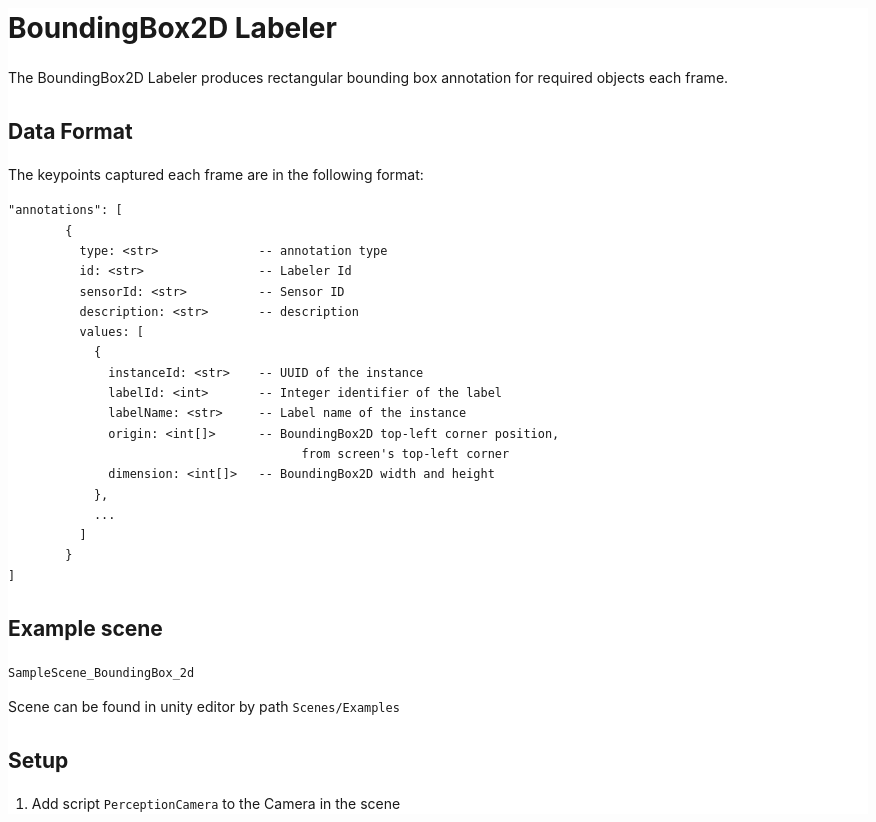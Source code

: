 # BoundingBox2D Labeler

The BoundingBox2D Labeler produces rectangular bounding box annotation for required objects each frame.

## Data Format
The keypoints captured each frame are in the following format:
```
"annotations": [
        {
          type: <str>              -- annotation type
          id: <str>                -- Labeler Id
          sensorId: <str>          -- Sensor ID
          description: <str>       -- description
          values: [
            {
              instanceId: <str>    -- UUID of the instance
              labelId: <int>       -- Integer identifier of the label
              labelName: <str>     -- Label name of the instance
              origin: <int[]>      -- BoundingBox2D top-left corner position, 
                                         from screen's top-left corner 
              dimension: <int[]>   -- BoundingBox2D width and height
            },
            ...
          ]
        }
]
```

## Example scene
```
SampleScene_BoundingBox_2d
```

Scene can be found in unity editor by path `Scenes/Examples`

## Setup

1. Add script `PerceptionCamera` to the Camera in the scene
<p align="center">